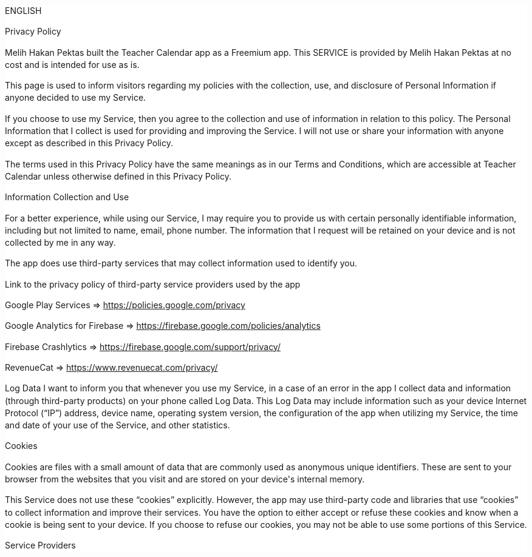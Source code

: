 ENGLISH 

Privacy Policy

Melih Hakan Pektas built the Teacher Calendar app as a Freemium app. This SERVICE is provided by Melih Hakan Pektas at no cost and is intended for use as is.

This page is used to inform visitors regarding my policies with the collection, use, and disclosure of Personal Information if anyone decided to use my Service.

If you choose to use my Service, then you agree to the collection and use of information in relation to this policy. The Personal Information that I collect is used for providing and improving the Service. I will not use or share your information with anyone except as described in this Privacy Policy.

The terms used in this Privacy Policy have the same meanings as in our Terms and Conditions, which are accessible at Teacher Calendar unless otherwise defined in this Privacy Policy.

Information Collection and Use

For a better experience, while using our Service, I may require you to provide us with certain personally identifiable information, including but not limited to name, email, phone number. The information that I request will be retained on your device and is not collected by me in any way.

The app does use third-party services that may collect information used to identify you.

Link to the privacy policy of third-party service providers used by the app

Google Play Services => 
https://policies.google.com/privacy

Google Analytics for Firebase => 
https://firebase.google.com/policies/analytics

Firebase Crashlytics => 
https://firebase.google.com/support/privacy/

RevenueCat => 
https://www.revenuecat.com/privacy/

Log Data
I want to inform you that whenever you use my Service, in a case of an error in the app I collect data and information (through third-party products) on your phone called Log Data. This Log Data may include information such as your device Internet Protocol (“IP”) address, device name, operating system version, the configuration of the app when utilizing my Service, the time and date of your use of the Service, and other statistics.

Cookies

Cookies are files with a small amount of data that are commonly used as anonymous unique identifiers. These are sent to your browser from the websites that you visit and are stored on your device's internal memory.

This Service does not use these “cookies” explicitly. However, the app may use third-party code and libraries that use “cookies” to collect information and improve their services. You have the option to either accept or refuse these cookies and know when a cookie is being sent to your device. If you choose to refuse our cookies, you may not be able to use some portions of this Service.

Service Providers
